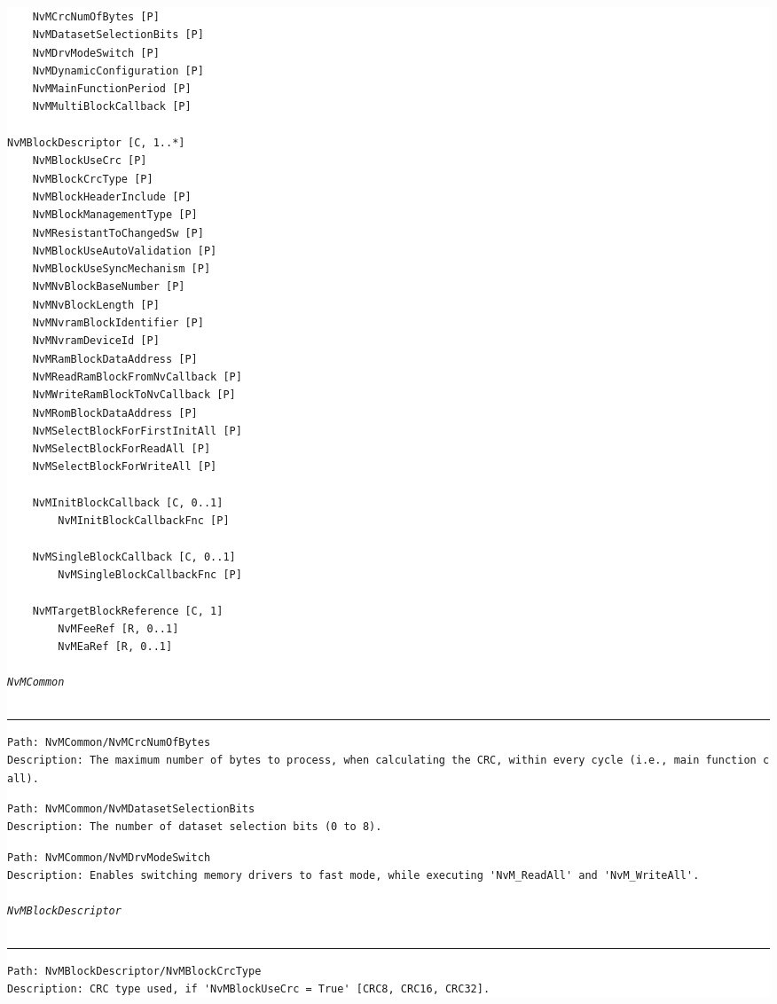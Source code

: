 ```
	NvMCrcNumOfBytes [P]
	NvMDatasetSelectionBits [P]
	NvMDrvModeSwitch [P]
	NvMDynamicConfiguration [P]
	NvMMainFunctionPeriod [P]
	NvMMultiBlockCallback [P]

NvMBlockDescriptor [C, 1..*]
	NvMBlockUseCrc [P]
	NvMBlockCrcType [P]
	NvMBlockHeaderInclude [P]
	NvMBlockManagementType [P]
	NvMResistantToChangedSw [P]
	NvMBlockUseAutoValidation [P]
	NvMBlockUseSyncMechanism [P]
	NvMNvBlockBaseNumber [P]
	NvMNvBlockLength [P]
	NvMNvramBlockIdentifier [P]
	NvMNvramDeviceId [P]
	NvMRamBlockDataAddress [P]
	NvMReadRamBlockFromNvCallback [P]
	NvMWriteRamBlockToNvCallback [P]
	NvMRomBlockDataAddress [P]
	NvMSelectBlockForFirstInitAll [P]
	NvMSelectBlockForReadAll [P]
	NvMSelectBlockForWriteAll [P]

	NvMInitBlockCallback [C, 0..1]
		NvMInitBlockCallbackFnc [P]
		
	NvMSingleBlockCallback [C, 0..1]
		NvMSingleBlockCallbackFnc [P]

	NvMTargetBlockReference [C, 1]
		NvMFeeRef [R, 0..1]
		NvMEaRef [R, 0..1]
```
###### `NvMCommon`
---
```
Path: NvMCommon/NvMCrcNumOfBytes
Description: The maximum number of bytes to process, when calculating the CRC, within every cycle (i.e., main function call).
```

```
Path: NvMCommon/NvMDatasetSelectionBits
Description: The number of dataset selection bits (0 to 8).
```

```
Path: NvMCommon/NvMDrvModeSwitch
Description: Enables switching memory drivers to fast mode, while executing 'NvM_ReadAll' and 'NvM_WriteAll'.
```
###### `NvMBlockDescriptor`
---
```
Path: NvMBlockDescriptor/NvMBlockCrcType
Description: CRC type used, if 'NvMBlockUseCrc = True' [CRC8, CRC16, CRC32].
```
